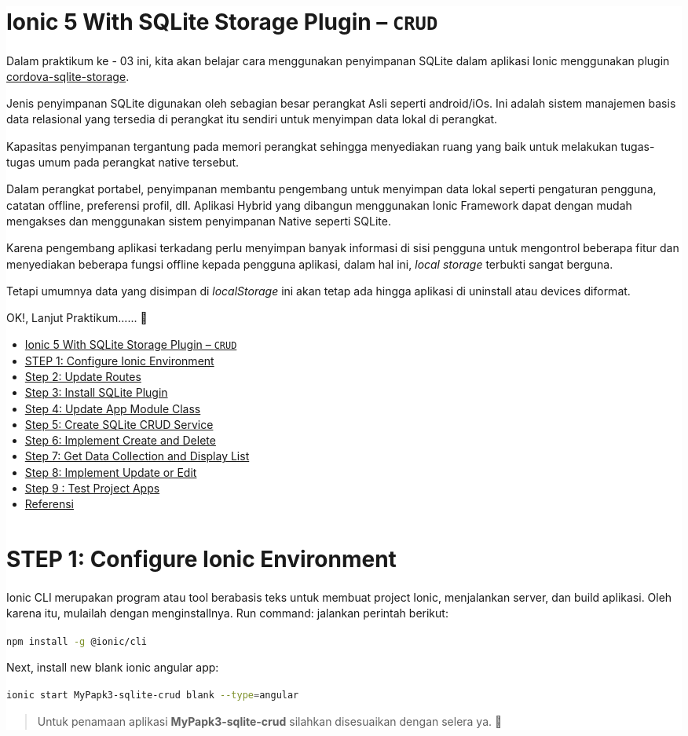 # Ionic 5 With SQLite Storage Plugin – `CRUD`

Dalam praktikum ke - 03 ini, kita akan belajar cara menggunakan penyimpanan SQLite dalam aplikasi Ionic menggunakan plugin [cordova-sqlite-storage](https://ionicframework.com/docs/native/sqlite). 

Jenis penyimpanan SQLite digunakan oleh sebagian besar perangkat Asli seperti android/iOs. Ini adalah sistem manajemen basis data relasional yang tersedia di perangkat itu sendiri untuk menyimpan data lokal di perangkat. 

Kapasitas penyimpanan tergantung pada memori perangkat sehingga menyediakan ruang yang baik untuk melakukan tugas-tugas umum pada perangkat native tersebut.

Dalam perangkat portabel, penyimpanan membantu pengembang untuk menyimpan data lokal seperti pengaturan pengguna, catatan offline, preferensi profil, dll. Aplikasi Hybrid yang dibangun menggunakan Ionic Framework dapat dengan mudah mengakses dan menggunakan sistem penyimpanan Native seperti SQLite. 

Karena pengembang aplikasi terkadang perlu menyimpan banyak informasi di sisi pengguna untuk mengontrol beberapa fitur dan menyediakan beberapa fungsi offline kepada pengguna aplikasi, dalam hal ini, *local storage* terbukti sangat berguna.

Tetapi umumnya data yang disimpan di *localStorage* ini akan tetap ada hingga aplikasi di uninstall atau devices diformat.

OK!, Lanjut Praktikum...... 🤩

- [Ionic 5 With SQLite Storage Plugin – `CRUD`](#ionic-5-with-sqlite-storage-plugin--crud)
- [STEP 1: Configure Ionic Environment](#step-1-configure-ionic-environment)
- [Step 2: Update Routes](#step-2-update-routes)
- [Step 3: Install SQLite Plugin](#step-3-install-sqlite-plugin)
- [Step 4: Update App Module Class](#step-4-update-app-module-class)
- [Step 5: Create SQLite CRUD Service](#step-5-create-sqlite-crud-service)
- [Step 6: Implement Create and Delete](#step-6-implement-create-and-delete)
- [Step 7: Get Data Collection and Display List](#step-7-get-data-collection-and-display-list)
- [Step 8: Implement Update or Edit](#step-8-implement-update-or-edit)
- [Step 9 : Test Project Apps](#step-9--test-project-apps)
- [Referensi](#referensi)
  

# STEP 1: Configure Ionic Environment

Ionic CLI merupakan program atau tool berabasis teks untuk membuat project Ionic, menjalankan server, dan build aplikasi. Oleh karena itu, mulailah dengan menginstallnya. Run command: jalankan perintah berikut:

```bash
npm install -g @ionic/cli
```

Next, install new blank ionic angular app:

```bash
ionic start MyPapk3-sqlite-crud blank --type=angular
```

> Untuk penamaan aplikasi **MyPapk3-sqlite-crud** silahkan disesuaikan dengan selera ya. 🎉
